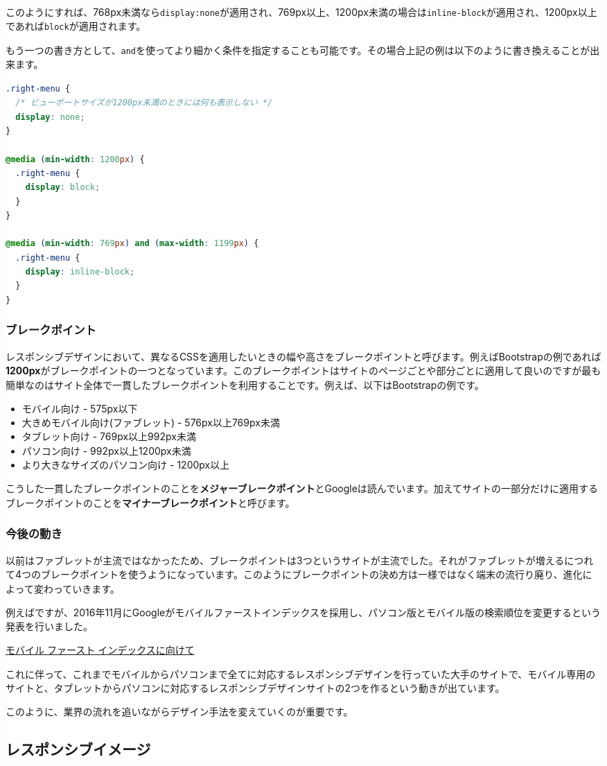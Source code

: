 ```css
```

このようにすれば、768px未満なら`display:none`が適用され、769px以上、1200px未満の場合は`inline-block`が適用され、1200px以上であれば`block`が適用されます。

もう一つの書き方として、`and`を使ってより細かく条件を指定することも可能です。その場合上記の例は以下のように書き換えることが出来ます。

```css
.right-menu {
  /* ビューポートサイズが1200px未満のときには何も表示しない */
  display: none;
}

@media (min-width: 1200px) {
  .right-menu {
    display: block;
  }
}

@media (min-width: 769px) and (max-width: 1199px) {
  .right-menu {
    display: inline-block;
  }
}
```

### ブレークポイント

レスポンシブデザインにおいて、異なるCSSを適用したいときの幅や高さをブレークポイントと呼びます。例えばBootstrapの例であれば**1200px**がブレークポイントの一つとなっています。このブレークポイントはサイトのページごとや部分ごとに適用して良いのですが最も簡単なのはサイト全体で一貫したブレークポイントを利用することです。例えば、以下はBootstrapの例です。

- モバイル向け - 575px以下
- 大きめモバイル向け(ファブレット) - 576px以上769px未満
- タブレット向け - 769px以上992px未満
- パソコン向け - 992px以上1200px未満
- より大きなサイズのパソコン向け - 1200px以上

こうした一貫したブレークポイントのことを**メジャーブレークポイント**とGoogleは読んでいます。加えてサイトの一部分だけに適用するブレークポイントのことを**マイナーブレークポイント**と呼びます。


### 今後の動き

以前はファブレットが主流ではなかったため、ブレークポイントは3つというサイトが主流でした。それがファブレットが増えるにつれて4つのブレークポイントを使うようになっています。このようにブレークポイントの決め方は一様ではなく端末の流行り廃り、進化によって変わっていきます。

例えばですが、2016年11月にGoogleがモバイルファーストインデックスを採用し、パソコン版とモバイル版の検索順位を変更するという発表を行いました。

[モバイル ファースト インデックスに向けて](https://webmaster-ja.googleblog.com/2016/11/mobile-first-indexing.html)

これに伴って、これまでモバイルからパソコンまで全てに対応するレスポンシブデザインを行っていた大手のサイトで、モバイル専用のサイトと、タブレットからパソコンに対応するレスポンシブデザインサイトの2つを作るという動きが出ています。

このように、業界の流れを追いながらデザイン手法を変えていくのが重要です。

## レスポンシブイメージ
